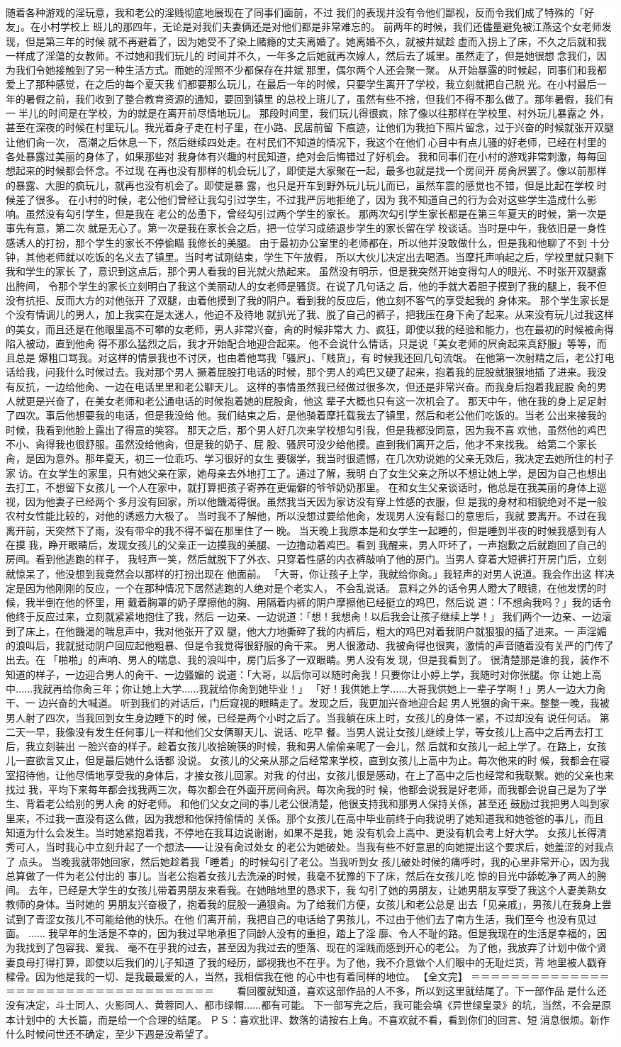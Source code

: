 随着各种游戏的淫玩意，我和老公的淫贱彻底地展现在了同事们面前，不过 我们的表现并没有令他们鄙视，反而令我们成了特殊的「好友」。在小村学校上 班儿的那四年，无论是对我们夫妻俩还是对他们都是非常难忘的。
前两年的时候，我们还儘量避免被江燕这个女老师发现，但是第三年的时候 就不再避着了，因为她受不了染上赌瘾的丈夫离婚了。她离婚不久，就被井斌趁 虚而入拐上了床，不久之后就和我一样成了淫蕩的女教师。不过她和我们玩儿的 时间并不久，一年多之后她就再次嫁人，然后去了城里。虽然走了，但是她很想 念我们，因为我们令她接触到了另一种生活方式。而她的淫照不少都保存在井斌 那里，偶尔两个人还会聚一聚。
从开始暴露的时候起，同事们和我都爱上了那种感觉，在之后的每个夏天我 们都要那么玩儿，在最后一年的时候，只要学生离开了学校，我立刻就把自己脱 光。在小村最后一年的暑假之前，我们收到了整合教育资源的通知，要回到镇里 的总校上班儿了，虽然有些不捨，但我们不得不那么做了。那年暑假，我们有一 半儿的时间是在学校，为的就是在离开前尽情地玩儿。
那段时间里，我们玩儿得很疯，除了像以往那样在学校里、村外玩儿暴露之 外，甚至在深夜的时候在村里玩儿。我光着身子走在村子里，在小路、民居前留 下痕迹，让他们为我拍下照片留念，过于兴奋的时候就张开双腿让他们肏一次， 高潮之后休息一下，然后继续四处走。在村民们不知道的情况下，我这个在他们 心目中有点儿骚的好老师，已经在村里的各处暴露过美丽的身体了，如果那些对 我身体有兴趣的村民知道，绝对会后悔错过了好机会。
我和同事们在小村的游戏非常刺激，每每回想起来的时候都会怀念。不过现 在再也没有那样的机会玩儿了，即使是大家聚在一起，最多也就是找一个房间开 房肏屄罢了。像以前那样的暴露、大胆的疯玩儿，就再也没有机会了。即使是暴 露，也只是开车到野外玩儿玩儿而已，虽然车震的感觉也不错，但是比起在学校 时候差了很多。
在小村的时候，老公他们曾经让我勾引过学生，不过我严厉地拒绝了，因为 我不知道自己的行为会对这些学生造成什么影响。虽然没有勾引学生，但是我在 老公的怂恿下，曾经勾引过两个学生的家长。
那两次勾引学生家长都是在第三年夏天的时候，第一次是事先有意，第二次 就是无心了。第一次是我在家长会之后，把一位学习成绩退步学生的家长留在学 校谈话。当时是中午，我依旧是一身性感诱人的打扮，那个学生的家长不停偷瞄 我修长的美腿。
由于最初办公室里的老师都在，所以他并没敢做什么，但是我和他聊了不到 十分钟，其他老师就以吃饭的名义去了镇里。当时考试刚结束，学生下午放假， 所以大伙儿决定出去喝酒。当摩托声响起之后，学校里就只剩下我和学生的家长 了，意识到这点后，那个男人看我的目光就火热起来。
虽然没有明示，但是我突然开始变得勾人的眼光、不时张开双腿露出胯间， 令那个学生的家长立刻明白了我这个美丽动人的女老师是骚货。在说了几句话之 后，他的手就大着胆子摸到了我的腿上，我不但没有抗拒、反而大方的对他张开 了双腿，由着他摸到了我的阴户。看到我的反应后，他立刻不客气的享受起我的 身体来。
那个学生家长是个没有情调儿的男人，加上我实在是太迷人，他迫不及待地 就扒光了我、脱了自己的裤子，把我压在身下肏了起来。从来没有玩儿过我这样 的美女，而且还是在他眼里高不可攀的女老师，男人非常兴奋，肏的时候非常大 力、疯狂，即使以我的经验和能力，也在最初的时候被肏得陷入被动，直到他肏 得不那么猛烈之后，我才开始配合地迎合起来。
他不会说什么情话，只是说「美女老师的屄肏起来真舒服」等等，而且总是 爆粗口骂我。对这样的情景我也不讨厌，也由着他骂我「骚屄」、「贱货」，有 时候我还回几句流氓。
在他第一次射精之后，老公打电话给我，问我什么时候过去。我对那个男人 撅着屁股打电话的时候，那个男人的鸡巴又硬了起来，抱着我的屁股就狠狠地插 了进来。我没有反抗，一边给他肏、一边在电话里里和老公聊天儿。
这样的事情虽然我已经做过很多次，但还是非常兴奋。而我身后抱着我屁股 肏的男人就更是兴奋了，在美女老师和老公通电话的时候抱着她的屁股肏，他这 辈子大概也只有这一次机会了。
那天中午，他在我的身上足足射了四次。事后他想要我的电话，但是我没给 他。我们结束之后，是他骑着摩托载我去了镇里，然后和老公他们吃饭的。当老 公出来接我的时候，我看到他脸上露出了得意的笑容。
那天之后，那个男人好几次来学校想勾引我，但是我都没同意，因为我不喜 欢他，虽然他的鸡巴不小、肏得我也很舒服。虽然没给他肏，但是我的奶子、屁 股、骚屄可没少给他摸。直到我们离开之后，他才不来找我。
给第二个家长肏，是因为意外。那年夏天，初三一位乖巧、学习很好的女生 要辍学，我当时很遗憾，在几次劝说她的父亲无效后，我决定去她所住的村子家 访。在女学生的家里，只有她父亲在家，她母亲去外地打工了。通过了解，我明 白了女生父亲之所以不想让她上学，是因为自己也想出去打工，不想留下女孩儿 一个人在家中，就打算把孩子寄养在更偏僻的爷爷奶奶那里。
在和女生父亲谈话时，他总是在我美丽的身体上巡视，因为他妻子已经两个 多月没有回家，所以他饑渴得很。虽然我当天因为家访没有穿上性感的衣服，但 是我的身材和相貌绝对不是一般农村女性能比较的，对他的诱惑力大极了。
当时我不了解他，所以没想过要给他肏，发现男人没有鬆口的意思后，我就 要离开。不过在我离开前，天突然下了雨，没有带伞的我不得不留在那里住了一 晚。
当天晚上我原本是和女学生一起睡的，但是睡到半夜的时候我感到有人在摸 我，睁开眼睛后，发现女孩儿的父亲正一边摸我的美腿、一边撸动着鸡巴。看到 我醒来，男人吓坏了，一声抱歉之后就跑回了自己的房间。看到他逃跑的样子， 我轻声一笑，然后就脱下了外衣、只穿着性感的内衣裤敲响了他的房门。当男人 穿着大短裤打开房门后，立刻就惊呆了，他没想到我竟然会以那样的打扮出现在 他面前。
「大哥，你让孩子上学，我就给你肏。」我轻声的对男人说道。我会作出这 样决定是因为他刚刚的反应，一个在那种情况下居然逃跑的人绝对是个老实人， 不会乱说话。
意料之外的话令男人瞪大了眼镜，在他发愣的时候，我半倒在他的怀里，用 戴着胸罩的奶子摩擦他的胸、用隔着内裤的阴户摩擦他已经挺立的鸡巴，然后说 道：「不想肏我吗？」我的话令他终于反应过来，立刻就紧紧地抱住了我，然后 一边亲、一边说道：「想！我想肏！以后我会让孩子继续上学！」
我们两个一边亲、一边滚到了床上，在他饑渴的喘息声中，我对他张开了双 腿，他大力地撕碎了我的内裤后，粗大的鸡巴对着我阴户就狠狠的插了进来。一 声淫媚的浪叫后，我就挺动阴户回应起他粗暴、但是令我觉得很舒服的肏干来。
男人很激动、我被肏得也很爽，激情的声音随着没有关严的门传了出去。在 「啪啪」的声响、男人的喘息、我的浪叫中，房门后多了一双眼睛。男人没有发 现，但是我看到了。
很清楚那是谁的我，装作不知道的样子，一边迎合男人的肏干、一边骚媚的 说道：「大哥，以后你可以随时肏我！只要你让小婷上学，我随时对你张腿。你 让她上高中……我就再给你肏三年；你让她上大学……我就给你肏到她毕业！」
「好！我供她上学……大哥我供她上一辈子学啊！」男人一边大力肏干、一 边兴奋的大喊道。
听到我们的对话后，门后窥视的眼睛走了。发现之后，我更加兴奋地迎合起 男人兇狠的肏干来。整整一晚，我被男人射了四次，当我回到女生身边睡下的时 候，已经是两个小时之后了。当我躺在床上时，女孩儿的身体一紧，不过却没有 说任何话。
第二天一早，我像没有发生任何事儿一样和他们父女俩聊天儿、说话、吃早 餐。当男人说让女孩儿继续上学，等女孩儿上高中之后再去打工后，我立刻装出 一脸兴奋的样子。趁着女孩儿收拾碗筷的时候，我和男人偷偷亲昵了一会儿，然 后就和女孩儿一起上学了。在路上，女孩儿一直欲言又止，但是最后她什么话都 没说。
女孩儿的父亲从那之后经常来学校，直到女孩儿上高中为止。每次他来的时 候，我都会在寝室招待他，让他尽情地享受我的身体后，才接女孩儿回家。对我 的付出，女孩儿很是感动，在上了高中之后也经常和我联繫。她的父亲也来找过 我，平均下来每年都会找我两三次，每次都会在外面开房间肏屄。每次肏我的时 候，他都会说我是好老师，而我都会说自己是为了学生、背着老公给别的男人肏 的好老师。
和他们父女之间的事儿老公很清楚，他很支持我和那男人保持关係，甚至还 鼓励过我把男人叫到家里来，不过我一直没有这么做，因为我想和他保持偷情的 关係。那个女孩儿在高中毕业前终于向我说明了她知道我和她爸爸的事儿，而且 知道为什么会发生。当时她紧抱着我，不停地在我耳边说谢谢，如果不是我，她 没有机会上高中、更没有机会考上好大学。
女孩儿长得清秀可人，当时我心中立刻升起了一个想法——让没有肏过处女 的老公为她破处。当我有些不好意思的向她提出这个要求后，她羞涩的对我点了 点头。
当晚我就带她回家，然后她趁着我「睡着」的时候勾引了老公。当我听到女 孩儿破处时候的痛呼时，我的心里非常开心，因为我总算做了一件为老公付出的 事儿。当老公抱着女孩儿去洗澡的时候，我毫不犹豫的下了床，然后在女孩儿吃 惊的目光中舔乾净了两人的胯间。
去年，已经是大学生的女孩儿带着男朋友来看我。在她暗地里的恳求下，我 勾引了她的男朋友，让她男朋友享受了我这个人妻美熟女教师的身体。当时她的 男朋友兴奋极了，抱着我的屁股一通狠肏。为了给我们方便，女孩儿和老公总是 出去「见亲戚」，男孩儿在我身上尝试到了青涩女孩儿不可能给他的快乐。在他 们离开前，我把自己的电话给了男孩儿，不过由于他们去了南方生活，我们至今 也没有见过面。
……
我早年的生活是不幸的，因为我过早地承担了同龄人没有的重担，踏上了淫 靡、令人不耻的路。但是我现在的生活是幸福的，因为我找到了包容我、爱我、 毫不在乎我的过去，甚至因为我过去的堕落、现在的淫贱而感到开心的老公。
为了他，我放弃了计划中做个贤妻良母打得打算，即使以后我们的儿子知道 了我的经历，鄙视我也不在乎。为了他，我不介意做个人们眼中的无耻烂货，背 地里被人戳脊樑骨。因为他是我的一切、是我最最爱的人，当然，我相信我在他 的心中也有着同样的地位。
【全文完】
＝＝＝＝＝＝＝＝＝＝＝＝＝＝＝＝＝＝＝＝＝＝＝＝＝＝＝＝＝＝＝＝＝＝＝ 　　看回覆就知道，喜欢这部作品的人不多，所以到这里就结尾了。下一部作品 是什么还没有决定，斗士同人、火影同人、黄蓉同人、都市绿帽……都有可能。 下一部写完之后，我可能会填《异世绿皇录》的坑，当然，不会是原本计划中的 大长篇，而是给一个合理的结尾。
ＰＳ：喜欢批评、数落的请按右上角。不喜欢就不看，看到你们的回言、短 消息很烦。新作什么时候问世还不确定，至少下週是没希望了。
